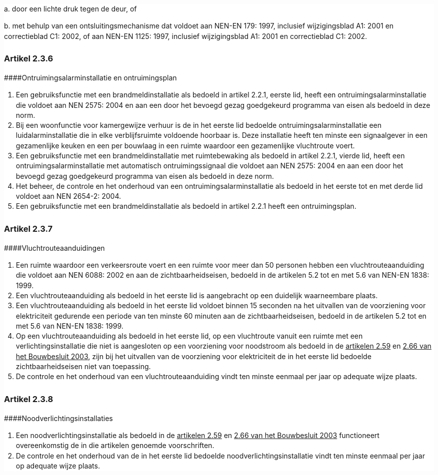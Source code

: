 a. door een lichte druk tegen de deur, of  

b. met behulp van een ontsluitingsmechanisme dat voldoet aan NEN-EN 179: 1997, inclusief wijzigingsblad A1: 2001 en correctieblad C1: 2002, of aan NEN-EN 1125: 1997, inclusief wijzigingsblad A1: 2001 en correctieblad C1: 2002.     

### Artikel  2.3.6  

####Ontruimingsalarminstallatie en ontruimingsplan

1.  Een gebruiksfunctie met een brandmeldinstallatie als bedoeld in artikel 2.2.1, eerste lid, heeft een ontruimingsalarminstallatie die voldoet aan NEN 2575: 2004 en aan een door het bevoegd gezag goedgekeurd programma van eisen als bedoeld in deze norm.   
2.  Bij een woonfunctie voor kamergewijze verhuur is de in het eerste lid bedoelde ontruimingsalarminstallatie een luidalarminstallatie die in elke verblijfsruimte voldoende hoorbaar is. Deze installatie heeft ten minste een signaalgever in een gezamenlijke keuken en een per bouwlaag in een ruimte waardoor een gezamenlijke vluchtroute voert.   
3.  Een gebruiksfunctie met een brandmeldinstallatie met ruimtebewaking als bedoeld in artikel 2.2.1, vierde lid, heeft een ontruimingsalarminstallatie met automatisch ontruimingssignaal die voldoet aan NEN 2575: 2004 en aan een door het bevoegd gezag goedgekeurd programma van eisen als bedoeld in deze norm.   
4.  Het beheer, de controle en het onderhoud van een ontruimingsalarminstallatie als bedoeld in het eerste tot en met derde lid voldoet aan NEN 2654-2: 2004.   
5.  Een gebruiksfunctie met een brandmeldinstallatie als bedoeld in artikel 2.2.1 heeft een ontruimingsplan.   

### Artikel  2.3.7  

####Vluchtrouteaanduidingen

1.  Een ruimte waardoor een verkeersroute voert en een ruimte voor meer dan 50 personen hebben een vluchtrouteaanduiding die voldoet aan NEN 6088: 2002 en aan de zichtbaarheidseisen, bedoeld in de artikelen 5.2 tot en met 5.6 van NEN-EN 1838: 1999.   
2.  Een vluchtrouteaanduiding als bedoeld in het eerste lid is aangebracht op een duidelijk waarneembare plaats.   
3.  Een vluchtrouteaanduiding als bedoeld in het eerste lid voldoet binnen 15 seconden na het uitvallen van de voorziening voor elektriciteit gedurende een periode van ten minste 60 minuten aan de zichtbaarheidseisen, bedoeld in de artikelen 5.2 tot en met 5.6 van NEN-EN 1838: 1999.   
4.  Op een vluchtrouteaanduiding als bedoeld in het eerste lid, op een vluchtroute vanuit een ruimte met een verlichtingsinstallatie die niet is aangesloten op een voorziening voor noodstroom als bedoeld in de [artikelen 2.59](../../../AMvB/bouwbesluit/2003/BWBR0012727/README.md) en [2.66 van het Bouwbesluit 2003](../../../AMvB/bouwbesluit/2003/BWBR0012727/README.md), zijn bij het uitvallen van de voorziening voor elektriciteit de in het eerste lid bedoelde zichtbaarheidseisen niet van toepassing.   
5.  De controle en het onderhoud van een vluchtrouteaanduiding vindt ten minste eenmaal per jaar op adequate wijze plaats.   

### Artikel  2.3.8  

####Noodverlichtingsinstallaties

1.  Een noodverlichtingsinstallatie als bedoeld in de [artikelen 2.59](../../../AMvB/bouwbesluit/2003/BWBR0012727/README.md) en [2.66 van het Bouwbesluit 2003](../../../AMvB/bouwbesluit/2003/BWBR0012727/README.md) functioneert overeenkomstig de in die artikelen genoemde voorschriften.   
2.  De controle en het onderhoud van de in het eerste lid bedoelde noodverlichtingsinstallatie vindt ten minste eenmaal per jaar op adequate wijze plaats.   

